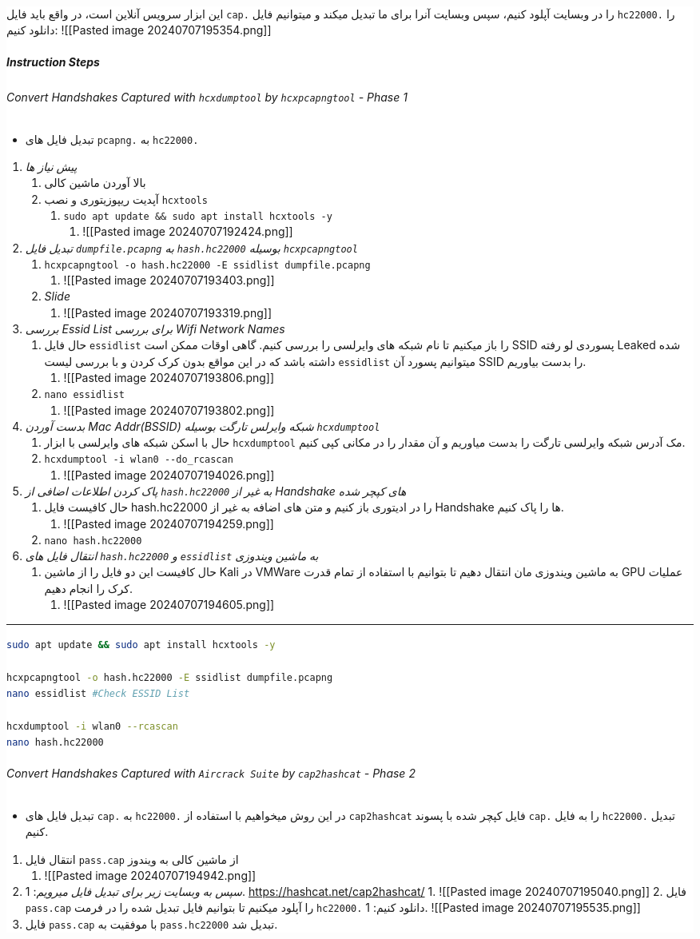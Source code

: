 این ابزار سرویس آنلاین است، در واقع باید فایل `cap.` را در وبسایت آپلود کنیم، سپس وبسایت آنرا برای ما تبدیل میکند و میتوانیم فایل `hc22000.` را دانلود کنیم:
	![[Pasted image 20240707195354.png]]

##### Instruction Steps
###### Convert Handshakes Captured with `hcxdumptool` by `hcxpcapngtool` - Phase *1*
- تبدیل فایل های `pcapng.` به `hc22000.`
1. *پیش نیاز ها* 
	1. بالا آوردن ماشین کالی
	2. آپدیت ریپوزیتوری و نصب `hcxtools`
		1. `sudo apt update && sudo apt install hcxtools -y`
			1. ![[Pasted image 20240707192424.png]]
2. *تبدیل فایل `dumpfile.pcapng` به `hash.hc22000` بوسیله `hcxpcapngtool`*
	1. `hcxpcapngtool -o hash.hc22000 -E ssidlist dumpfile.pcapng`
		1. ![[Pasted image 20240707193403.png]]
	2. *Slide*
		1. ![[Pasted image 20240707193319.png]]
3. *بررسی Essid List برای بررسی Wifi Network Names*
	1. حال فایل `essidlist` را باز میکنیم تا نام شبکه های وایرلسی را بررسی کنیم. گاهی اوقات ممکن است SSID پسوردی لو رفته Leaked شده داشته باشد که در این مواقع بدون کرک کردن و با بررسی لیست `essidlist`  میتوانیم پسورد آن SSID را بدست بیاوریم.
		1. ![[Pasted image 20240707193806.png]]
	2. `nano essidlist`
		1. ![[Pasted image 20240707193802.png]]
4. *بدست آوردن Mac Addr(BSSID) شبکه وایرلس تارگت بوسیله `hcxdumptool`*
	1. حال با اسکن شبکه های وایرلسی با ابزار `hcxdumptool` مک آدرس شبکه وایرلسی تارگت را بدست میاوریم و آن مقدار را در مکانی کپی کنیم.
	2. `hcxdumptool -i wlan0 --do_rcascan`
		1. ![[Pasted image 20240707194026.png]]
5. *پاک کردن اطلاعات اضافی از `hash.hc22000` به غیر از Handshake های کپچر شده*
	1. حال کافیست فایل hash.hc22000 را در ادیتوری باز کنیم و متن های اضافه به غیر از Handshake ها را پاک کنیم. 
		1. ![[Pasted image 20240707194259.png]]
	2. `nano hash.hc22000`
6. *انتقال فایل های `hash.hc22000` و  `essidlist` به ماشین ویندوزی*
	1. حال کافیست این دو فایل را از ماشین Kali در VMWare به ماشین ویندوزی مان انتقال دهیم تا بتوانیم با استفاده از تمام قدرت GPU عملیات کرک را انجام دهیم.
		1. ![[Pasted image 20240707194605.png]]
******
```sh
sudo apt update && sudo apt install hcxtools -y

hcxpcapngtool -o hash.hc22000 -E ssidlist dumpfile.pcapng
nano essidlist #Check ESSID List 

hcxdumptool -i wlan0 --rcascan
nano hash.hc22000

```
###### Convert Handshakes Captured with `Aircrack Suite` by `cap2hashcat` - Phase *2*
- تبدیل فایل های `cap.` به `hc22000.`
	در این روش میخواهیم با استفاده از `cap2hashcat`  فایل کپچر شده با پسوند `cap.` را به فایل `hc22000.` تبدیل کنیم.
1. انتقال فایل `pass.cap` از ماشین کالی به ویندوز
	1. ![[Pasted image 20240707194942.png]]
2. *سپس به وبسایت زیر برای تبدیل فایل میرویم*:
		1. https://hashcat.net/cap2hashcat/
			1. ![[Pasted image 20240707195040.png]]
	2. فایل `pass.cap` را آپلود میکنیم تا بتوانیم فایل تبدیل شده را در فرمت `hc22000.` دانلود کنیم:
		1. ![[Pasted image 20240707195535.png]]
3. فایل `pass.cap` با موفقیت به `pass.hc22000` تبدیل شد.